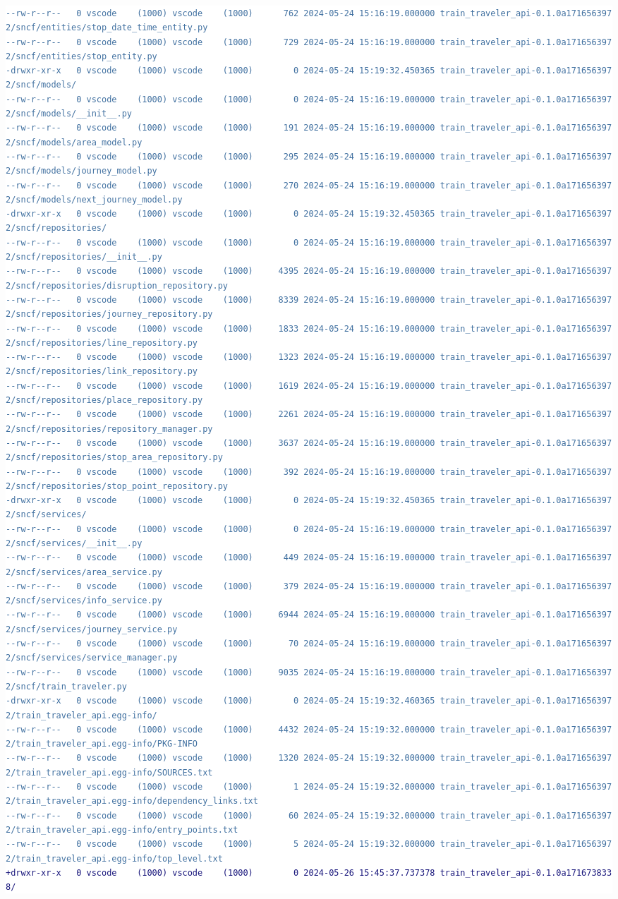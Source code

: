 ```diff
--rw-r--r--   0 vscode    (1000) vscode    (1000)      762 2024-05-24 15:16:19.000000 train_traveler_api-0.1.0a1716563972/sncf/entities/stop_date_time_entity.py
--rw-r--r--   0 vscode    (1000) vscode    (1000)      729 2024-05-24 15:16:19.000000 train_traveler_api-0.1.0a1716563972/sncf/entities/stop_entity.py
-drwxr-xr-x   0 vscode    (1000) vscode    (1000)        0 2024-05-24 15:19:32.450365 train_traveler_api-0.1.0a1716563972/sncf/models/
--rw-r--r--   0 vscode    (1000) vscode    (1000)        0 2024-05-24 15:16:19.000000 train_traveler_api-0.1.0a1716563972/sncf/models/__init__.py
--rw-r--r--   0 vscode    (1000) vscode    (1000)      191 2024-05-24 15:16:19.000000 train_traveler_api-0.1.0a1716563972/sncf/models/area_model.py
--rw-r--r--   0 vscode    (1000) vscode    (1000)      295 2024-05-24 15:16:19.000000 train_traveler_api-0.1.0a1716563972/sncf/models/journey_model.py
--rw-r--r--   0 vscode    (1000) vscode    (1000)      270 2024-05-24 15:16:19.000000 train_traveler_api-0.1.0a1716563972/sncf/models/next_journey_model.py
-drwxr-xr-x   0 vscode    (1000) vscode    (1000)        0 2024-05-24 15:19:32.450365 train_traveler_api-0.1.0a1716563972/sncf/repositories/
--rw-r--r--   0 vscode    (1000) vscode    (1000)        0 2024-05-24 15:16:19.000000 train_traveler_api-0.1.0a1716563972/sncf/repositories/__init__.py
--rw-r--r--   0 vscode    (1000) vscode    (1000)     4395 2024-05-24 15:16:19.000000 train_traveler_api-0.1.0a1716563972/sncf/repositories/disruption_repository.py
--rw-r--r--   0 vscode    (1000) vscode    (1000)     8339 2024-05-24 15:16:19.000000 train_traveler_api-0.1.0a1716563972/sncf/repositories/journey_repository.py
--rw-r--r--   0 vscode    (1000) vscode    (1000)     1833 2024-05-24 15:16:19.000000 train_traveler_api-0.1.0a1716563972/sncf/repositories/line_repository.py
--rw-r--r--   0 vscode    (1000) vscode    (1000)     1323 2024-05-24 15:16:19.000000 train_traveler_api-0.1.0a1716563972/sncf/repositories/link_repository.py
--rw-r--r--   0 vscode    (1000) vscode    (1000)     1619 2024-05-24 15:16:19.000000 train_traveler_api-0.1.0a1716563972/sncf/repositories/place_repository.py
--rw-r--r--   0 vscode    (1000) vscode    (1000)     2261 2024-05-24 15:16:19.000000 train_traveler_api-0.1.0a1716563972/sncf/repositories/repository_manager.py
--rw-r--r--   0 vscode    (1000) vscode    (1000)     3637 2024-05-24 15:16:19.000000 train_traveler_api-0.1.0a1716563972/sncf/repositories/stop_area_repository.py
--rw-r--r--   0 vscode    (1000) vscode    (1000)      392 2024-05-24 15:16:19.000000 train_traveler_api-0.1.0a1716563972/sncf/repositories/stop_point_repository.py
-drwxr-xr-x   0 vscode    (1000) vscode    (1000)        0 2024-05-24 15:19:32.450365 train_traveler_api-0.1.0a1716563972/sncf/services/
--rw-r--r--   0 vscode    (1000) vscode    (1000)        0 2024-05-24 15:16:19.000000 train_traveler_api-0.1.0a1716563972/sncf/services/__init__.py
--rw-r--r--   0 vscode    (1000) vscode    (1000)      449 2024-05-24 15:16:19.000000 train_traveler_api-0.1.0a1716563972/sncf/services/area_service.py
--rw-r--r--   0 vscode    (1000) vscode    (1000)      379 2024-05-24 15:16:19.000000 train_traveler_api-0.1.0a1716563972/sncf/services/info_service.py
--rw-r--r--   0 vscode    (1000) vscode    (1000)     6944 2024-05-24 15:16:19.000000 train_traveler_api-0.1.0a1716563972/sncf/services/journey_service.py
--rw-r--r--   0 vscode    (1000) vscode    (1000)       70 2024-05-24 15:16:19.000000 train_traveler_api-0.1.0a1716563972/sncf/services/service_manager.py
--rw-r--r--   0 vscode    (1000) vscode    (1000)     9035 2024-05-24 15:16:19.000000 train_traveler_api-0.1.0a1716563972/sncf/train_traveler.py
-drwxr-xr-x   0 vscode    (1000) vscode    (1000)        0 2024-05-24 15:19:32.460365 train_traveler_api-0.1.0a1716563972/train_traveler_api.egg-info/
--rw-r--r--   0 vscode    (1000) vscode    (1000)     4432 2024-05-24 15:19:32.000000 train_traveler_api-0.1.0a1716563972/train_traveler_api.egg-info/PKG-INFO
--rw-r--r--   0 vscode    (1000) vscode    (1000)     1320 2024-05-24 15:19:32.000000 train_traveler_api-0.1.0a1716563972/train_traveler_api.egg-info/SOURCES.txt
--rw-r--r--   0 vscode    (1000) vscode    (1000)        1 2024-05-24 15:19:32.000000 train_traveler_api-0.1.0a1716563972/train_traveler_api.egg-info/dependency_links.txt
--rw-r--r--   0 vscode    (1000) vscode    (1000)       60 2024-05-24 15:19:32.000000 train_traveler_api-0.1.0a1716563972/train_traveler_api.egg-info/entry_points.txt
--rw-r--r--   0 vscode    (1000) vscode    (1000)        5 2024-05-24 15:19:32.000000 train_traveler_api-0.1.0a1716563972/train_traveler_api.egg-info/top_level.txt
+drwxr-xr-x   0 vscode    (1000) vscode    (1000)        0 2024-05-26 15:45:37.737378 train_traveler_api-0.1.0a1716738338/
```